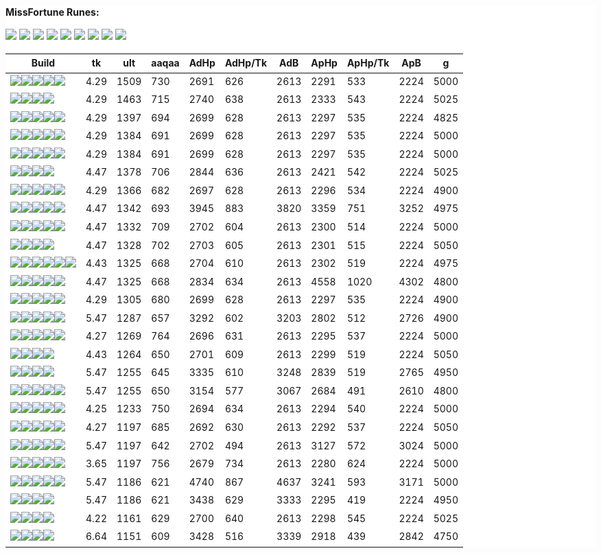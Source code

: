 

**MissFortune Runes:**


![](/Styles/Precision/PressTheAttack/PressTheAttack.png)
![](/Styles/Precision/Overheal.png)
![](/Styles/Precision/LegendAlacrity/LegendAlacrity.png)
![](/Styles/Precision/CutDown/CutDown.png)
![](/Styles/Sorcery/AbsoluteFocus/AbsoluteFocus.png)
![](/Styles/Sorcery/GatheringStorm/GatheringStorm.png)
![](/StatMods/StatModsAdaptiveForceIcon.png)
![](/StatMods/StatModsAdaptiveForceIcon.png)
![](/StatMods/StatModsArmorIcon.png)





 Build |tk|ult|aaqaa|AdHp|AdHp/Tk|AdB|ApHp|ApHp/Tk|ApB|g
-|-|-|-|-|-|-|-|-|-|-
![](/item/6676.png)![](/item/1001.png)![](/item/1053.png)![](/item/1055.png)![](/item/1036.png)|4.29|1509|730|2691|626|2613|2291|533|2224|5000
![](/item/3074.png)![](/item/1001.png)![](/item/1055.png)![](/item/1037.png)|4.29|1463|715|2740|638|2613|2333|543|2224|5025
![](/item/3179.png)![](/item/1001.png)![](/item/1053.png)![](/item/1055.png)![](/item/1037.png)|4.29|1397|694|2699|628|2613|2297|535|2224|4825
![](/item/6693.png)![](/item/1001.png)![](/item/1053.png)![](/item/1055.png)![](/item/1036.png)|4.29|1384|691|2699|628|2613|2297|535|2224|5000
![](/item/6696.png)![](/item/1001.png)![](/item/1053.png)![](/item/1055.png)![](/item/1036.png)|4.29|1384|691|2699|628|2613|2297|535|2224|5000
![](/item/3072.png)![](/item/1001.png)![](/item/1055.png)![](/item/1037.png)|4.47|1378|706|2844|636|2613|2421|542|2224|5025
![](/item/3004.png)![](/item/1001.png)![](/item/1053.png)![](/item/1055.png)![](/item/1036.png)|4.29|1366|682|2697|628|2613|2296|534|2224|4900
![](/item/6673.png)![](/item/1001.png)![](/item/1055.png)![](/item/1037.png)![](/item/1036.png)|4.47|1342|693|3945|883|3820|3359|751|3252|4975
![](/item/3033.png)![](/item/1001.png)![](/item/1053.png)![](/item/1055.png)![](/item/1036.png)|4.47|1332|709|2702|604|2613|2300|514|2224|5000
![](/item/3031.png)![](/item/1001.png)![](/item/1053.png)![](/item/1055.png)|4.47|1328|702|2703|605|2613|2301|515|2224|5050
![](/item/3006.png)![](/item/1053.png)![](/item/1055.png)![](/item/1038.png)![](/item/1037.png)![](/item/1036.png)|4.43|1325|668|2704|610|2613|2302|519|2224|4975
![](/item/3156.png)![](/item/1001.png)![](/item/1053.png)![](/item/1055.png)![](/item/1036.png)|4.47|1325|668|2834|634|2613|4558|1020|4302|4800
![](/item/3508.png)![](/item/1001.png)![](/item/1053.png)![](/item/1055.png)![](/item/1036.png)|4.29|1305|680|2699|628|2613|2297|535|2224|4900
![](/item/3814.png)![](/item/1001.png)![](/item/1053.png)![](/item/1055.png)![](/item/1036.png)|5.47|1287|657|3292|602|3203|2802|512|2726|4900
![](/item/3095.png)![](/item/1001.png)![](/item/1053.png)![](/item/1055.png)![](/item/1036.png)|4.27|1269|764|2696|631|2613|2295|537|2224|5000
![](/item/6695.png)![](/item/1053.png)![](/item/1055.png)![](/item/3006.png)|4.43|1264|650|2701|609|2613|2299|519|2224|5050
![](/item/3161.png)![](/item/1001.png)![](/item/1053.png)![](/item/1055.png)|5.47|1255|645|3335|610|3248|2839|519|2765|4950
![](/item/6609.png)![](/item/1001.png)![](/item/1053.png)![](/item/1055.png)![](/item/1036.png)|5.47|1255|650|3154|577|3067|2684|491|2610|4800
![](/item/3087.png)![](/item/1001.png)![](/item/1053.png)![](/item/1055.png)![](/item/1036.png)|4.25|1233|750|2694|634|2613|2294|540|2224|5000
![](/item/3094.png)![](/item/1053.png)![](/item/1055.png)![](/item/1036.png)![](/item/1036.png)|4.27|1197|685|2692|630|2613|2292|537|2224|5050
![](/item/3139.png)![](/item/1001.png)![](/item/1053.png)![](/item/1055.png)![](/item/1036.png)|5.47|1197|642|2702|494|2613|3127|572|3024|5000
![](/item/6672.png)![](/item/1001.png)![](/item/1053.png)![](/item/1055.png)![](/item/1036.png)|3.65|1197|756|2679|734|2613|2280|624|2224|5000
![](/item/3026.png)![](/item/1001.png)![](/item/1053.png)![](/item/1055.png)![](/item/1036.png)|5.47|1186|621|4740|867|4637|3241|593|3171|5000
![](/item/6333.png)![](/item/1001.png)![](/item/1053.png)![](/item/1055.png)|5.47|1186|621|3438|629|3333|2295|419|2224|4950
![](/item/3046.png)![](/item/1053.png)![](/item/1055.png)![](/item/1037.png)|4.22|1161|629|2700|640|2613|2298|545|2224|5025
![](/item/3071.png)![](/item/1001.png)![](/item/1053.png)![](/item/1055.png)|6.64|1151|609|3428|516|3339|2918|439|2842|4750